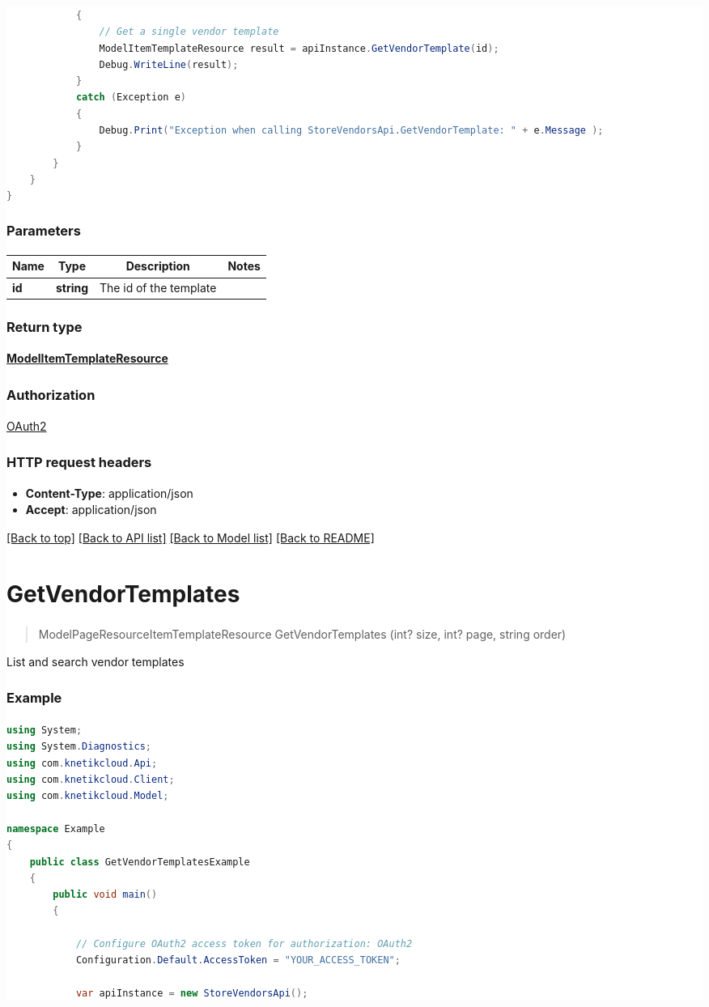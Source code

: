 ```csharp
            {
                // Get a single vendor template
                ModelItemTemplateResource result = apiInstance.GetVendorTemplate(id);
                Debug.WriteLine(result);
            }
            catch (Exception e)
            {
                Debug.Print("Exception when calling StoreVendorsApi.GetVendorTemplate: " + e.Message );
            }
        }
    }
}
```

### Parameters

Name | Type | Description  | Notes
------------- | ------------- | ------------- | -------------
 **id** | **string**| The id of the template | 

### Return type

[**ModelItemTemplateResource**](ModelItemTemplateResource.md)

### Authorization

[OAuth2](../README.md#OAuth2)

### HTTP request headers

 - **Content-Type**: application/json
 - **Accept**: application/json

[[Back to top]](#) [[Back to API list]](../README.md#documentation-for-api-endpoints) [[Back to Model list]](../README.md#documentation-for-models) [[Back to README]](../README.md)

<a name="getvendortemplates"></a>
# **GetVendorTemplates**
> ModelPageResourceItemTemplateResource GetVendorTemplates (int? size, int? page, string order)

List and search vendor templates

### Example
```csharp
using System;
using System.Diagnostics;
using com.knetikcloud.Api;
using com.knetikcloud.Client;
using com.knetikcloud.Model;

namespace Example
{
    public class GetVendorTemplatesExample
    {
        public void main()
        {
            
            // Configure OAuth2 access token for authorization: OAuth2
            Configuration.Default.AccessToken = "YOUR_ACCESS_TOKEN";

            var apiInstance = new StoreVendorsApi();
```